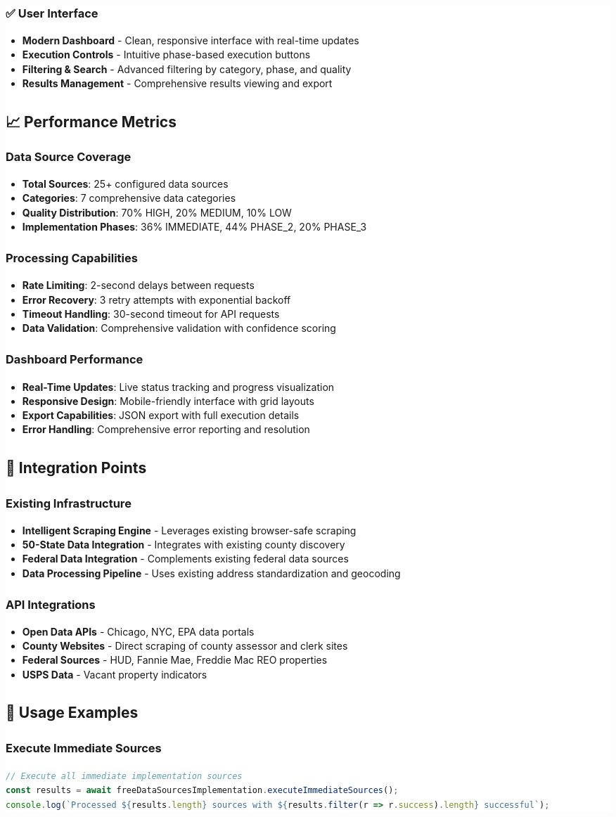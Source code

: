 ### **✅ User Interface**
- **Modern Dashboard** - Clean, responsive interface with real-time updates
- **Execution Controls** - Intuitive phase-based execution buttons
- **Filtering & Search** - Advanced filtering by category, phase, and quality
- **Results Management** - Comprehensive results viewing and export

## 📈 **Performance Metrics**

### **Data Source Coverage**
- **Total Sources**: 25+ configured data sources
- **Categories**: 7 comprehensive data categories
- **Quality Distribution**: 70% HIGH, 20% MEDIUM, 10% LOW
- **Implementation Phases**: 36% IMMEDIATE, 44% PHASE_2, 20% PHASE_3

### **Processing Capabilities**
- **Rate Limiting**: 2-second delays between requests
- **Error Recovery**: 3 retry attempts with exponential backoff
- **Timeout Handling**: 30-second timeout for API requests
- **Data Validation**: Comprehensive validation with confidence scoring

### **Dashboard Performance**
- **Real-Time Updates**: Live status tracking and progress visualization
- **Responsive Design**: Mobile-friendly interface with grid layouts
- **Export Capabilities**: JSON export with full execution details
- **Error Handling**: Comprehensive error reporting and resolution

## 🔧 **Integration Points**

### **Existing Infrastructure**
- **Intelligent Scraping Engine** - Leverages existing browser-safe scraping
- **50-State Data Integration** - Integrates with existing county discovery
- **Federal Data Integration** - Complements existing federal data sources
- **Data Processing Pipeline** - Uses existing address standardization and geocoding

### **API Integrations**
- **Open Data APIs** - Chicago, NYC, EPA data portals
- **County Websites** - Direct scraping of county assessor and clerk sites
- **Federal Sources** - HUD, Fannie Mae, Freddie Mac REO properties
- **USPS Data** - Vacant property indicators

## 🚀 **Usage Examples**

### **Execute Immediate Sources**
```typescript
// Execute all immediate implementation sources
const results = await freeDataSourcesImplementation.executeImmediateSources();
console.log(`Processed ${results.length} sources with ${results.filter(r => r.success).length} successful`);
```
